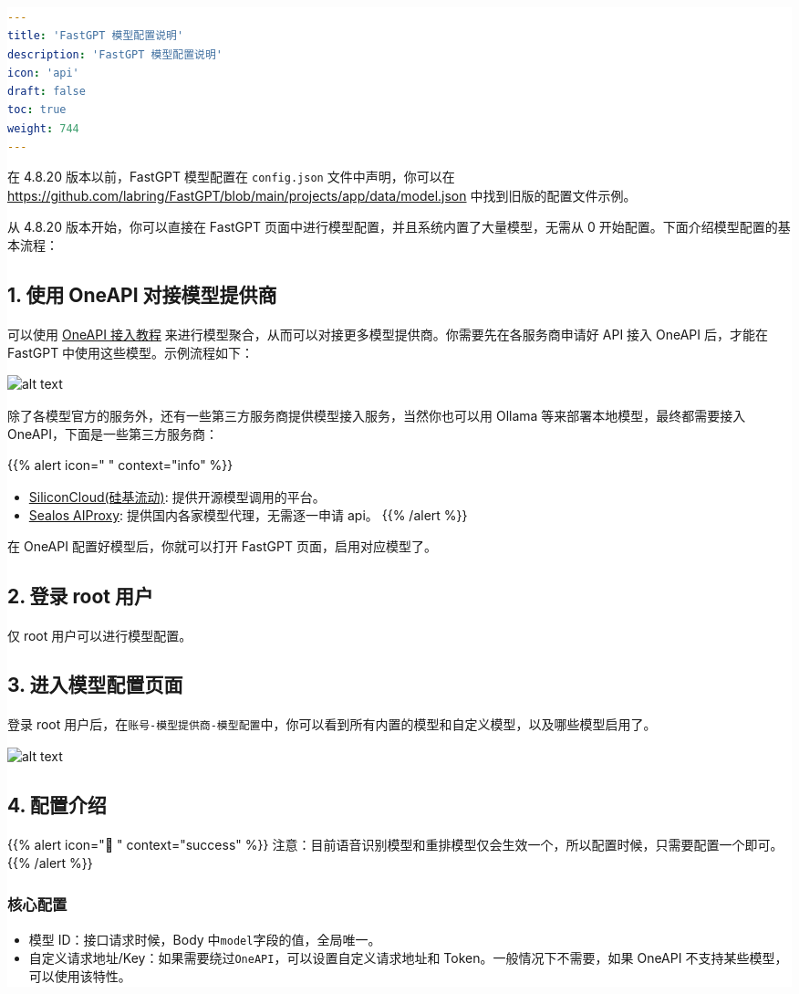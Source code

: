 ```yaml
---
title: 'FastGPT 模型配置说明'
description: 'FastGPT 模型配置说明'
icon: 'api'
draft: false
toc: true
weight: 744
---
```


在 4.8.20 版本以前，FastGPT 模型配置在 `config.json` 文件中声明，你可以在 https://github.com/labring/FastGPT/blob/main/projects/app/data/model.json 中找到旧版的配置文件示例。

从 4.8.20 版本开始，你可以直接在 FastGPT 页面中进行模型配置，并且系统内置了大量模型，无需从 0 开始配置。下面介绍模型配置的基本流程：

## 1. 使用 OneAPI 对接模型提供商

可以使用 [OneAPI 接入教程](/docs/development/modelconfig/one-api) 来进行模型聚合，从而可以对接更多模型提供商。你需要先在各服务商申请好 API 接入 OneAPI 后，才能在 FastGPT 中使用这些模型。示例流程如下：

![alt text](/imgs/image-95.png)

除了各模型官方的服务外，还有一些第三方服务商提供模型接入服务，当然你也可以用 Ollama 等来部署本地模型，最终都需要接入 OneAPI，下面是一些第三方服务商：

{{% alert icon=" " context="info" %}}
- [SiliconCloud(硅基流动)](https://cloud.siliconflow.cn/i/TR9Ym0c4): 提供开源模型调用的平台。
- [Sealos AIProxy](https://hzh.sealos.run/?openapp=system-aiproxy): 提供国内各家模型代理，无需逐一申请 api。
{{% /alert %}}

在 OneAPI 配置好模型后，你就可以打开 FastGPT 页面，启用对应模型了。

## 2. 登录 root 用户

仅 root 用户可以进行模型配置。

## 3. 进入模型配置页面

登录 root 用户后，在`账号-模型提供商-模型配置`中，你可以看到所有内置的模型和自定义模型，以及哪些模型启用了。

![alt text](/image-90.png)

## 4. 配置介绍

{{% alert icon="🤖 " context="success" %}}
注意：目前语音识别模型和重排模型仅会生效一个，所以配置时候，只需要配置一个即可。
{{% /alert %}}

### 核心配置

- 模型 ID：接口请求时候，Body 中`model`字段的值，全局唯一。
- 自定义请求地址/Key：如果需要绕过`OneAPI`，可以设置自定义请求地址和 Token。一般情况下不需要，如果 OneAPI 不支持某些模型，可以使用该特性。
